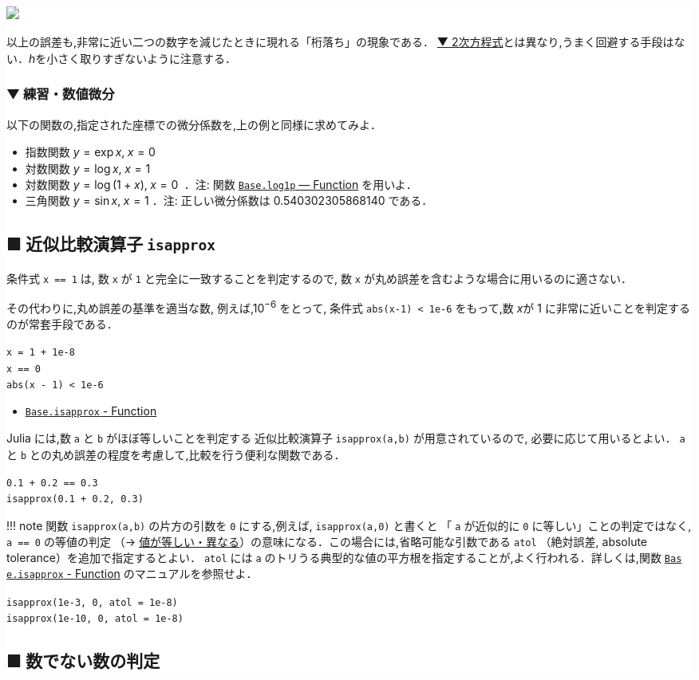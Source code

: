 ![](ch07-df2-plot.svg)

以上の誤差も,非常に近い二つの数字を減じたときに現れる「桁落ち」の現象である．
[▼ 2次方程式](@ref)とは異なり,うまく回避する手段はない．$h$を小さく取りすぎないように注意する．

### ▼ 練習・数値微分

以下の関数の,指定された座標での微分係数を,上の例と同様に求めてみよ．

* 指数関数 $y = \exp{x}, \; x = 0$
* 対数関数 $y = \log{x}, \; x = 1$
* 対数関数 $y = \log\left(1+x\right), \; x = 0 \;$ ．注: 関数 [`Base.log1p` — Function](https://docs.julialang.org/en/v1.1/base/math/#Base.log1p) を用いよ．
* 三角関数 $y = \sin{x}, \; x = 1$ ．注: 正しい微分係数は $0.540302305868140$ である．


## ■ 近似比較演算子 `isapprox`

条件式 `x == 1` は,
数 `x` が `1` と完全に一致することを判定するので,
数 `x` が丸め誤差を含むような場合に用いるのに適さない．

その代わりに,丸め誤差の基準を適当な数,
例えば,$10^{-6}$ をとって,
条件式 `abs(x-1) < 1e-6` をもって,数 $x$が $1$ に非常に近いことを判定するのが常套手段である．

```@repl
x = 1 + 1e-8
x == 0
abs(x - 1) < 1e-6
```


* [`Base.isapprox` - Function](https://docs.julialang.org/en/v1.1/base/math/#Base.isapprox)

Julia には,数 `a` と `b` がほぼ等しいことを判定する
近似比較演算子 `isapprox(a,b)` が用意されているので,
必要に応じて用いるとよい． `a` と `b` との丸め誤差の程度を考慮して,比較を行う便利な関数である．

```@repl
0.1 + 0.2 == 0.3
isapprox(0.1 + 0.2, 0.3)
```

!!! note
    関数 `isapprox(a,b)` の片方の引数を `0` にする,例えば, `isapprox(a,0)` と書くと 「 `a` が近似的に `0` に等しい」ことの判定ではなく, `a == 0` の等値の判定 （→ [値が等しい・異なる](@ref)）の意味になる．この場合には,省略可能な引数である `atol` （絶対誤差, absolute tolerance）を追加で指定するとよい． `atol` には `a` のトリうる典型的な値の平方根を指定することが,よく行われる．詳しくは,関数 [`Base.isapprox` - Function](https://docs.julialang.org/en/v1.1/base/math/#Base.isapprox) のマニュアルを参照せよ．

```@repl
isapprox(1e-3, 0, atol = 1e-8)
isapprox(1e-10, 0, atol = 1e-8)
```



## ■ 数でない数の判定
